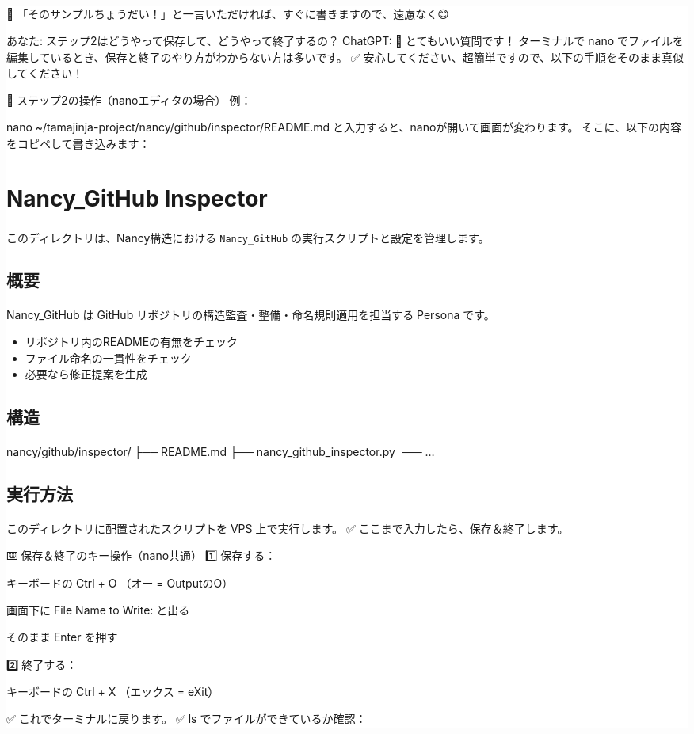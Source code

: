 📣 「そのサンプルちょうだい！」と一言いただければ、すぐに書きますので、遠慮なく😊

あなた:
ステップ2はどうやって保存して、どうやって終了するの？
ChatGPT:
🌸 とてもいい質問です！
ターミナルで nano でファイルを編集しているとき、保存と終了のやり方がわからない方は多いです。
✅ 安心してください、超簡単ですので、以下の手順をそのまま真似してください！

🧭 ステップ2の操作（nanoエディタの場合）
例：

nano ~/tamajinja-project/nancy/github/inspector/README.md
と入力すると、nanoが開いて画面が変わります。
そこに、以下の内容をコピペして書き込みます：

# Nancy_GitHub Inspector

このディレクトリは、Nancy構造における `Nancy_GitHub` の実行スクリプトと設定を管理します。

## 概要

Nancy_GitHub は GitHub リポジトリの構造監査・整備・命名規則適用を担当する Persona です。

- リポジトリ内のREADMEの有無をチェック
- ファイル命名の一貫性をチェック
- 必要なら修正提案を生成

## 構造

nancy/github/inspector/
├── README.md
├── nancy_github_inspector.py
└── …


## 実行方法

このディレクトリに配置されたスクリプトを VPS 上で実行します。
✅ ここまで入力したら、保存＆終了します。

⌨️ 保存＆終了のキー操作（nano共通）
1️⃣ 保存する：

キーボードの Ctrl + O （オー = OutputのO）

画面下に File Name to Write: と出る

そのまま Enter を押す

2️⃣ 終了する：

キーボードの Ctrl + X （エックス = eXit）

✅ これでターミナルに戻ります。
✅ ls でファイルができているか確認：
